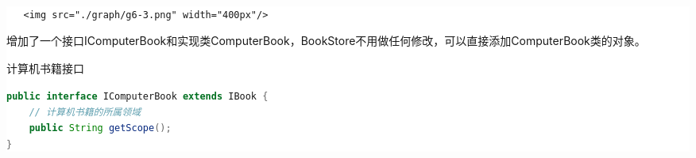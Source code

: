        <img src="./graph/g6-3.png" width="400px"/>
   </div>


   增加了一个接口IComputerBook和实现类ComputerBook，BookStore不用做任何修改，可以直接添加ComputerBook类的对象。

   计算机书籍接口

   ```java
   public interface IComputerBook extends IBook {
       // 计算机书籍的所属领域
       public String getScope();
   }
   ```
